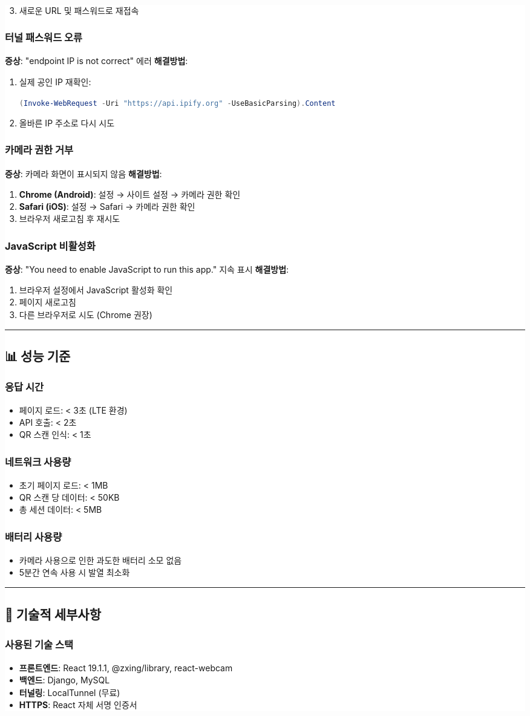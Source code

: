 3. 새로운 URL 및 패스워드로 재접속

### **터널 패스워드 오류**
**증상**: "endpoint IP is not correct" 에러
**해결방법**:
1. 실제 공인 IP 재확인:
   ```powershell
   (Invoke-WebRequest -Uri "https://api.ipify.org" -UseBasicParsing).Content
   ```

2. 올바른 IP 주소로 다시 시도

### **카메라 권한 거부**
**증상**: 카메라 화면이 표시되지 않음
**해결방법**:
1. **Chrome (Android)**: 설정 → 사이트 설정 → 카메라 권한 확인
2. **Safari (iOS)**: 설정 → Safari → 카메라 권한 확인
3. 브라우저 새로고침 후 재시도

### **JavaScript 비활성화**
**증상**: "You need to enable JavaScript to run this app." 지속 표시
**해결방법**:
1. 브라우저 설정에서 JavaScript 활성화 확인
2. 페이지 새로고침
3. 다른 브라우저로 시도 (Chrome 권장)

---

## 📊 **성능 기준**

### **응답 시간**
- 페이지 로드: < 3초 (LTE 환경)
- API 호출: < 2초
- QR 스캔 인식: < 1초

### **네트워크 사용량**
- 초기 페이지 로드: < 1MB
- QR 스캔 당 데이터: < 50KB
- 총 세션 데이터: < 5MB

### **배터리 사용량**
- 카메라 사용으로 인한 과도한 배터리 소모 없음
- 5분간 연속 사용 시 발열 최소화

---

## 🔧 **기술적 세부사항**

### **사용된 기술 스택**
- **프론트엔드**: React 19.1.1, @zxing/library, react-webcam
- **백엔드**: Django, MySQL
- **터널링**: LocalTunnel (무료)
- **HTTPS**: React 자체 서명 인증서
